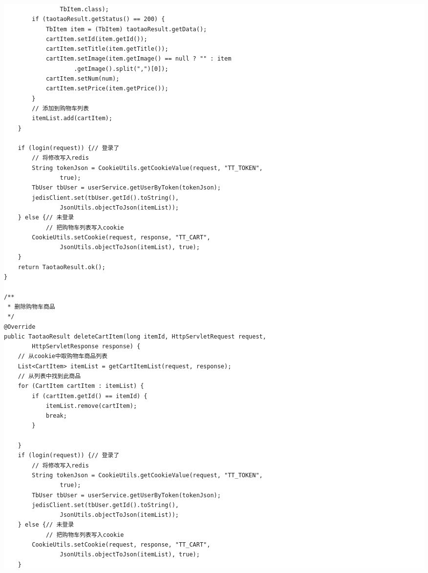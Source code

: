 					TbItem.class);
			if (taotaoResult.getStatus() == 200) {
				TbItem item = (TbItem) taotaoResult.getData();
				cartItem.setId(item.getId());
				cartItem.setTitle(item.getTitle());
				cartItem.setImage(item.getImage() == null ? "" : item
						.getImage().split(",")[0]);
				cartItem.setNum(num);
				cartItem.setPrice(item.getPrice());
			}
			// 添加到购物车列表
			itemList.add(cartItem);
		}

		if (login(request)) {// 登录了
			// 将修改写入redis
			String tokenJson = CookieUtils.getCookieValue(request, "TT_TOKEN",
					true);
			TbUser tbUser = userService.getUserByToken(tokenJson);
			jedisClient.set(tbUser.getId().toString(),
					JsonUtils.objectToJson(itemList));
		} else {// 未登录
				// 把购物车列表写入cookie
			CookieUtils.setCookie(request, response, "TT_CART",
					JsonUtils.objectToJson(itemList), true);
		}
		return TaotaoResult.ok();
	}

	/**
	 * 删除购物车商品
	 */
	@Override
	public TaotaoResult deleteCartItem(long itemId, HttpServletRequest request,
			HttpServletResponse response) {
		// 从cookie中取购物车商品列表
		List<CartItem> itemList = getCartItemList(request, response);
		// 从列表中找到此商品
		for (CartItem cartItem : itemList) {
			if (cartItem.getId() == itemId) {
				itemList.remove(cartItem);
				break;
			}

		}
		if (login(request)) {// 登录了
			// 将修改写入redis
			String tokenJson = CookieUtils.getCookieValue(request, "TT_TOKEN",
					true);
			TbUser tbUser = userService.getUserByToken(tokenJson);
			jedisClient.set(tbUser.getId().toString(),
					JsonUtils.objectToJson(itemList));
		} else {// 未登录
				// 把购物车列表写入cookie
			CookieUtils.setCookie(request, response, "TT_CART",
					JsonUtils.objectToJson(itemList), true);
		}
